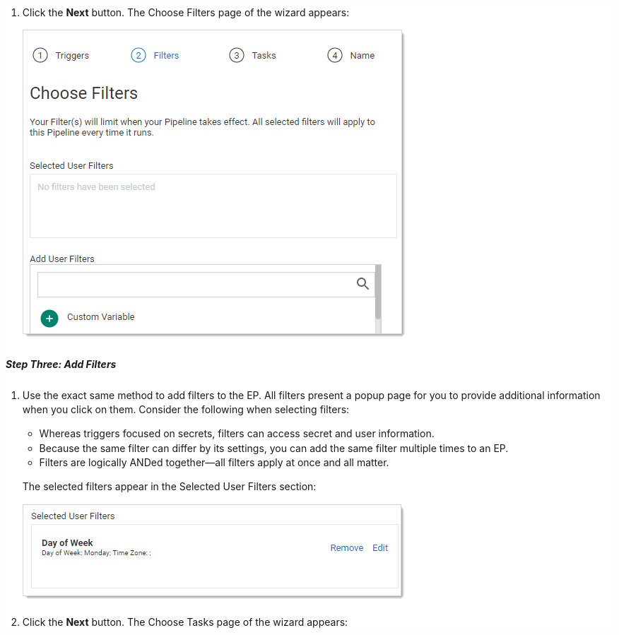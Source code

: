 1. Click the **Next** button. The Choose Filters page of the wizard appears:

   ![image-20210629162144011](images/image-20210629162144011.png)

##### Step Three: Add Filters

1. Use the exact same method to add filters to the EP. All filters present a popup page for you to provide additional information when you click on them. Consider the following when selecting filters:

   - Whereas triggers focused on secrets, filters can access secret and user information.
   - Because the same filter can differ by its settings, you can add the same filter multiple times to an EP.
   - Filters are logically ANDed together—all filters apply at once and all matter.

    The selected filters appear in the Selected User Filters section:

   ![image-20210629162522265](images/image-20210629162522265.png)

1. Click the **Next** button. The Choose Tasks page of the wizard appears:
